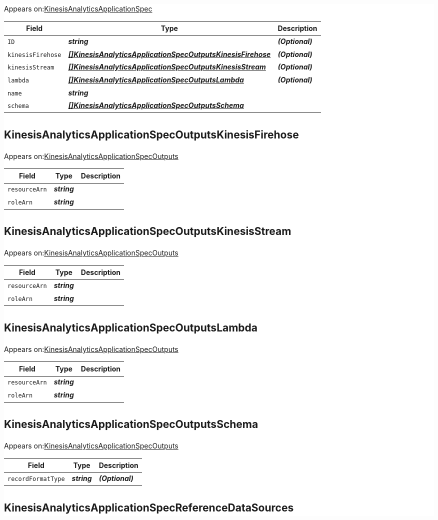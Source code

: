 Appears on:[KinesisAnalyticsApplicationSpec](#kinesisanalyticsapplicationspec)

| Field | Type | Description |
| ------ | ----- | ----------- |
| `ID` | ***string***| ***(Optional)*** |
| `kinesisFirehose` | ***[[]KinesisAnalyticsApplicationSpecOutputsKinesisFirehose](#kinesisanalyticsapplicationspecoutputskinesisfirehose)***| ***(Optional)*** |
| `kinesisStream` | ***[[]KinesisAnalyticsApplicationSpecOutputsKinesisStream](#kinesisanalyticsapplicationspecoutputskinesisstream)***| ***(Optional)*** |
| `lambda` | ***[[]KinesisAnalyticsApplicationSpecOutputsLambda](#kinesisanalyticsapplicationspecoutputslambda)***| ***(Optional)*** |
| `name` | ***string***||
| `schema` | ***[[]KinesisAnalyticsApplicationSpecOutputsSchema](#kinesisanalyticsapplicationspecoutputsschema)***||
## KinesisAnalyticsApplicationSpecOutputsKinesisFirehose

Appears on:[KinesisAnalyticsApplicationSpecOutputs](#kinesisanalyticsapplicationspecoutputs)

| Field | Type | Description |
| ------ | ----- | ----------- |
| `resourceArn` | ***string***||
| `roleArn` | ***string***||
## KinesisAnalyticsApplicationSpecOutputsKinesisStream

Appears on:[KinesisAnalyticsApplicationSpecOutputs](#kinesisanalyticsapplicationspecoutputs)

| Field | Type | Description |
| ------ | ----- | ----------- |
| `resourceArn` | ***string***||
| `roleArn` | ***string***||
## KinesisAnalyticsApplicationSpecOutputsLambda

Appears on:[KinesisAnalyticsApplicationSpecOutputs](#kinesisanalyticsapplicationspecoutputs)

| Field | Type | Description |
| ------ | ----- | ----------- |
| `resourceArn` | ***string***||
| `roleArn` | ***string***||
## KinesisAnalyticsApplicationSpecOutputsSchema

Appears on:[KinesisAnalyticsApplicationSpecOutputs](#kinesisanalyticsapplicationspecoutputs)

| Field | Type | Description |
| ------ | ----- | ----------- |
| `recordFormatType` | ***string***| ***(Optional)*** |
## KinesisAnalyticsApplicationSpecReferenceDataSources
